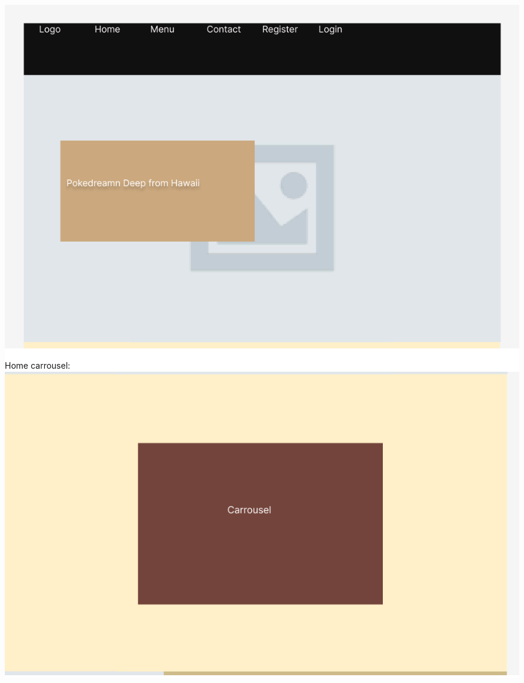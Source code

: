 ![home_page](images/wireframes/home_landing.png)

Home carrousel:
![home_carrousel](images/wireframes/home_carrousel.png)
